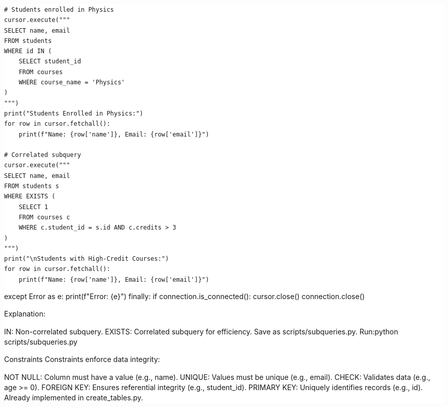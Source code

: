     # Students enrolled in Physics
    cursor.execute("""
    SELECT name, email
    FROM students
    WHERE id IN (
        SELECT student_id
        FROM courses
        WHERE course_name = 'Physics'
    )
    """)
    print("Students Enrolled in Physics:")
    for row in cursor.fetchall():
        print(f"Name: {row['name']}, Email: {row['email']}")
    
    # Correlated subquery
    cursor.execute("""
    SELECT name, email
    FROM students s
    WHERE EXISTS (
        SELECT 1
        FROM courses c
        WHERE c.student_id = s.id AND c.credits > 3
    )
    """)
    print("\nStudents with High-Credit Courses:")
    for row in cursor.fetchall():
        print(f"Name: {row['name']}, Email: {row['email']}")
except Error as e:
    print(f"Error: {e}")
finally:
    if connection.is_connected():
        cursor.close()
        connection.close()

Explanation:

IN: Non-correlated subquery.
EXISTS: Correlated subquery for efficiency.
Save as scripts/subqueries.py.
Run:python scripts/subqueries.py



Constraints
Constraints enforce data integrity:

NOT NULL: Column must have a value (e.g., name).
UNIQUE: Values must be unique (e.g., email).
CHECK: Validates data (e.g., age >= 0).
FOREIGN KEY: Ensures referential integrity (e.g., student_id).
PRIMARY KEY: Uniquely identifies records (e.g., id).
Already implemented in create_tables.py.
